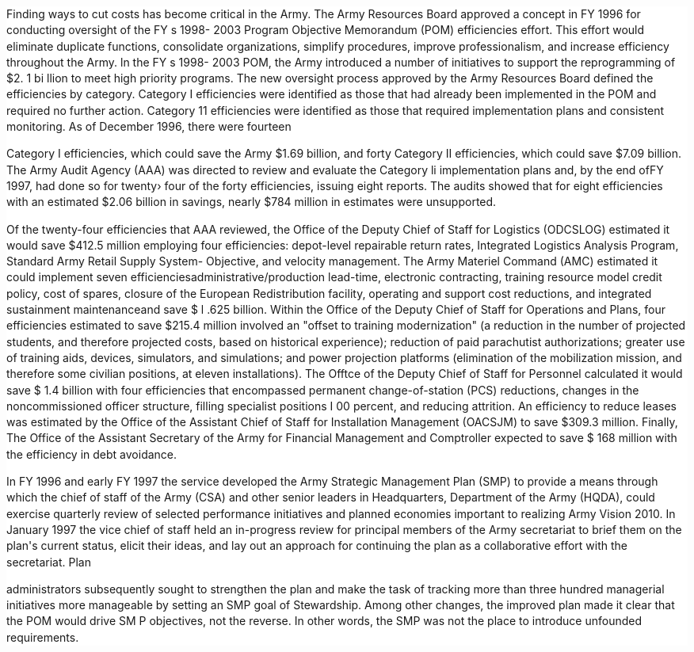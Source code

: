Finding  ways  to  cut  costs  has  become  critical  in the  Army. The Army Resources  Board approved  a concept in  FY  1996  for  conducting oversight of  the FY s 1998- 2003 Program Objective Memorandum (POM) efficiencies effort. This effort would eliminate duplicate functions, consolidate organizations, simplify procedures, improve professionalism, and increase efficiency throughout the Army. ln the FY  s 1998- 2003 POM, the Army introduced a number of  initiatives to support the reprogramming of  $2. 1  bi llion  to  meet high priority programs. The new oversight process approved  by the Army  Resources  Board  defined  the  efficiencies  by category.  Category  I efficiencies were identified as  those that had already been  implemented  in  the  POM  and  required  no further action.  Category 11  efficiencies were identified as those that required implementation plans and  consistent  monitoring. As  of December  1996,  there  were  fourteen

Category  I  efficiencies,  which  could  save  the  Army  $1.69  billion,  and forty Category II efficiencies, which  could save $7.09 billion. The Army Audit Agency (AAA) was directed to review and evaluate the Category li implementation plans and, by the end ofFY 1997, had done so for twenty› four of  the forty efficiencies, issuing eight reports. The audits showed that for  eight  efficiencies  with  an  estimated  $2.06  billion  in  savings,  nearly $784 million in estimates were unsupported.

Of  the  twenty-four  efficiencies  that  AAA  reviewed,  the Office  of the  Deputy  Chief  of  Staff  for  Logistics (ODCSLOG)  estimated  it would  save  $412.5  million  employing  four  efficiencies:  depot-level repairable return rates, Integrated Logistics Analysis Program, Standard Army  Retail  Supply  System- Objective,  and  velocity management. The  Army  Materiel  Command  (AMC)  estimated  it  could  implement seven efficienciesadministrative/production lead-time, electronic contracting, training resource model credit policy, cost of  spares, closure of  the  European  Redistribution  facility,  operating  and  support  cost reductions,  and  integrated  sustainment maintenanceand  save  $ l  .625 billion.  Within  the  Office  of  the  Deputy  Chief of Staff for  Operations and  Plans,  four  efficiencies estimated  to  save $215.4  million  involved an  "offset  to  training  modernization"  (a  reduction  in  the  number  of projected  students,  and  therefore  projected  costs,  based  on  historical experience); reduction of paid parachutist authorizations; greater use of training aids, devices, simulators, and simulations; and power projection platforms  (elimination of the  mobilization mission, and therefore some civilian  positions,  at  eleven  installations).  The  Offtce  of the  Deputy Chief of  Staff for  Personnel calculated  it would  save $ 1.4  billion  with four efficiencies that encompassed permanent change-of-station  (PCS) reductions,  changes  in  the  noncommissioned  officer  structure,  filling specialist  positions I 00  percent,  and  reducing  attrition. An efficiency to  reduce  leases  was  estimated  by  the  Office  of  the Assistant Chief of Staff for  Installation  Management  (OACSJM)  to  save  $309.3  million. Finally, The Office of the Assistant Secretary of the Army for Financial Management and  Comptroller expected to save  $ 168  million  with  the efficiency in debt avoidance.

In FY  1996  and  early  FY  1997  the  service  developed  the  Army Strategic Management Plan  (SMP) to provide a means through which the chief  of  staff  of  the Army (CSA) and other senior leaders in Headquarters, Department  of the  Army  (HQDA),  could  exercise  quarterly  review of selected  performance  initiatives  and  planned  economies  important  to realizing Army Vision 2010. In January 1997 the vice chief  of  staff held an in-progress review for principal members of  the Army secretariat to  brief them on the plan's  current status, elicit their ideas, and lay out an approach for continuing the plan as a collaborative effort with the secretariat.  Plan

administrators subsequently sought  to  strengthen  the  plan  and  make  the task  of tracking  more  than  three  hundred  managerial  initiatives  more manageable by setting an SMP goal of  Stewardship. Among other changes, the improved plan made it clear that the POM would drive SM P objectives, not  the  reverse. In other  words,  the  SMP  was  not the  place  to  introduce unfounded requirements.
